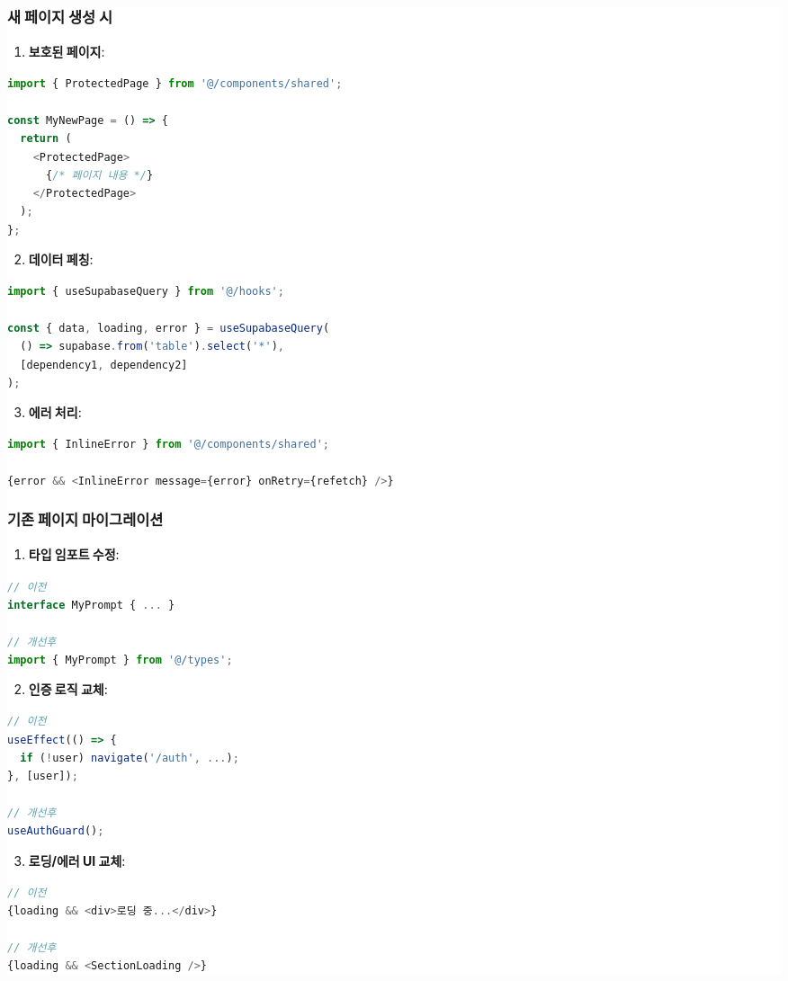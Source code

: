 ### 새 페이지 생성 시

1. **보호된 페이지**:
```typescript
import { ProtectedPage } from '@/components/shared';

const MyNewPage = () => {
  return (
    <ProtectedPage>
      {/* 페이지 내용 */}
    </ProtectedPage>
  );
};
```

2. **데이터 페칭**:
```typescript
import { useSupabaseQuery } from '@/hooks';

const { data, loading, error } = useSupabaseQuery(
  () => supabase.from('table').select('*'),
  [dependency1, dependency2]
);
```

3. **에러 처리**:
```typescript
import { InlineError } from '@/components/shared';

{error && <InlineError message={error} onRetry={refetch} />}
```

### 기존 페이지 마이그레이션

1. **타입 임포트 수정**:
```typescript
// 이전
interface MyPrompt { ... }

// 개선후
import { MyPrompt } from '@/types';
```

2. **인증 로직 교체**:
```typescript
// 이전
useEffect(() => {
  if (!user) navigate('/auth', ...);
}, [user]);

// 개선후
useAuthGuard();
```

3. **로딩/에러 UI 교체**:
```typescript
// 이전
{loading && <div>로딩 중...</div>}

// 개선후
{loading && <SectionLoading />}
```
